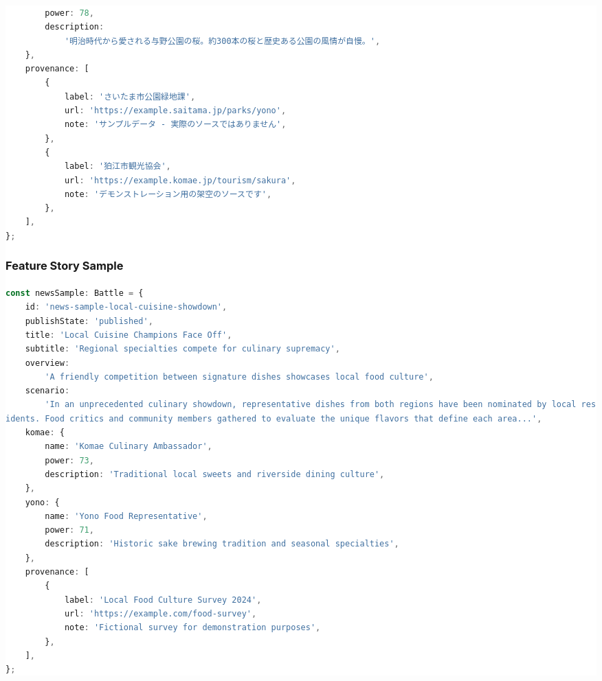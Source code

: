 ```typescript
        power: 78,
        description:
            '明治時代から愛される与野公園の桜。約300本の桜と歴史ある公園の風情が自慢。',
    },
    provenance: [
        {
            label: 'さいたま市公園緑地課',
            url: 'https://example.saitama.jp/parks/yono',
            note: 'サンプルデータ - 実際のソースではありません',
        },
        {
            label: '狛江市観光協会',
            url: 'https://example.komae.jp/tourism/sakura',
            note: 'デモンストレーション用の架空のソースです',
        },
    ],
};
```

### Feature Story Sample

```typescript
const newsSample: Battle = {
    id: 'news-sample-local-cuisine-showdown',
    publishState: 'published',
    title: 'Local Cuisine Champions Face Off',
    subtitle: 'Regional specialties compete for culinary supremacy',
    overview:
        'A friendly competition between signature dishes showcases local food culture',
    scenario:
        'In an unprecedented culinary showdown, representative dishes from both regions have been nominated by local residents. Food critics and community members gathered to evaluate the unique flavors that define each area...',
    komae: {
        name: 'Komae Culinary Ambassador',
        power: 73,
        description: 'Traditional local sweets and riverside dining culture',
    },
    yono: {
        name: 'Yono Food Representative',
        power: 71,
        description: 'Historic sake brewing tradition and seasonal specialties',
    },
    provenance: [
        {
            label: 'Local Food Culture Survey 2024',
            url: 'https://example.com/food-survey',
            note: 'Fictional survey for demonstration purposes',
        },
    ],
};
```
